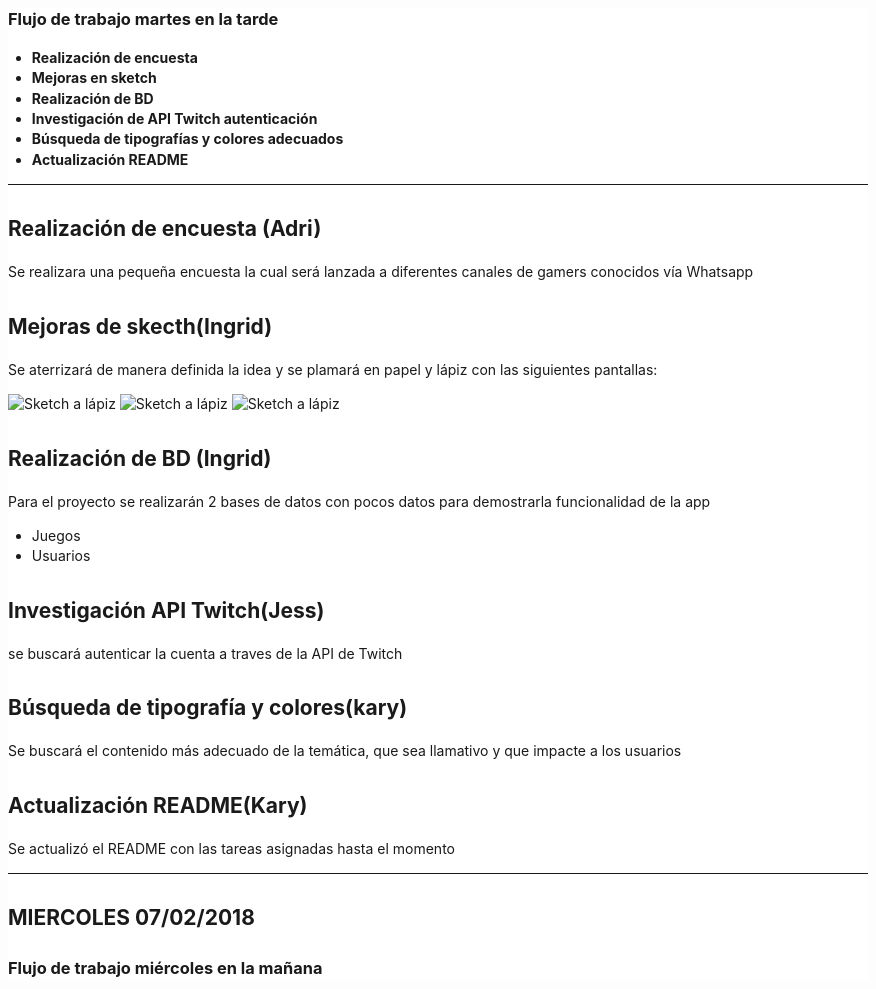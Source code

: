 ### Flujo de trabajo martes en la tarde

* **Realización de encuesta**
* **Mejoras en sketch**
* **Realización de BD**
* **Investigación de API Twitch autenticación**
* **Búsqueda de tipografías y colores adecuados**
* **Actualización README**

***
## Realización de encuesta (Adri)

Se realizara una pequeña encuesta la cual será lanzada a diferentes canales de gamers conocidos vía Whatsapp

## Mejoras de skecth(Ingrid)

Se aterrizará de manera definida la idea y se plamará en papel y lápiz con las siguientes pantallas:

![Sketch a lápiz](assets/images/1.jpg)
![Sketch a lápiz](assets/images/2.jpg)
![Sketch a lápiz](assets/images/3.jpg)

## Realización de BD (Ingrid)

Para el proyecto se realizarán 2 bases de datos con pocos datos para demostrarla funcionalidad de la app

* Juegos
* Usuarios

## Investigación API Twitch(Jess)

se buscará autenticar la cuenta a traves de la API de Twitch

## Búsqueda de tipografía y colores(kary)

Se buscará el contenido más adecuado de la temática, que sea llamativo y que impacte a los usuarios

## Actualización README(Kary)

Se actualizó el README con las tareas asignadas hasta el momento


********

## MIERCOLES 07/02/2018
### Flujo de trabajo miércoles en la mañana
